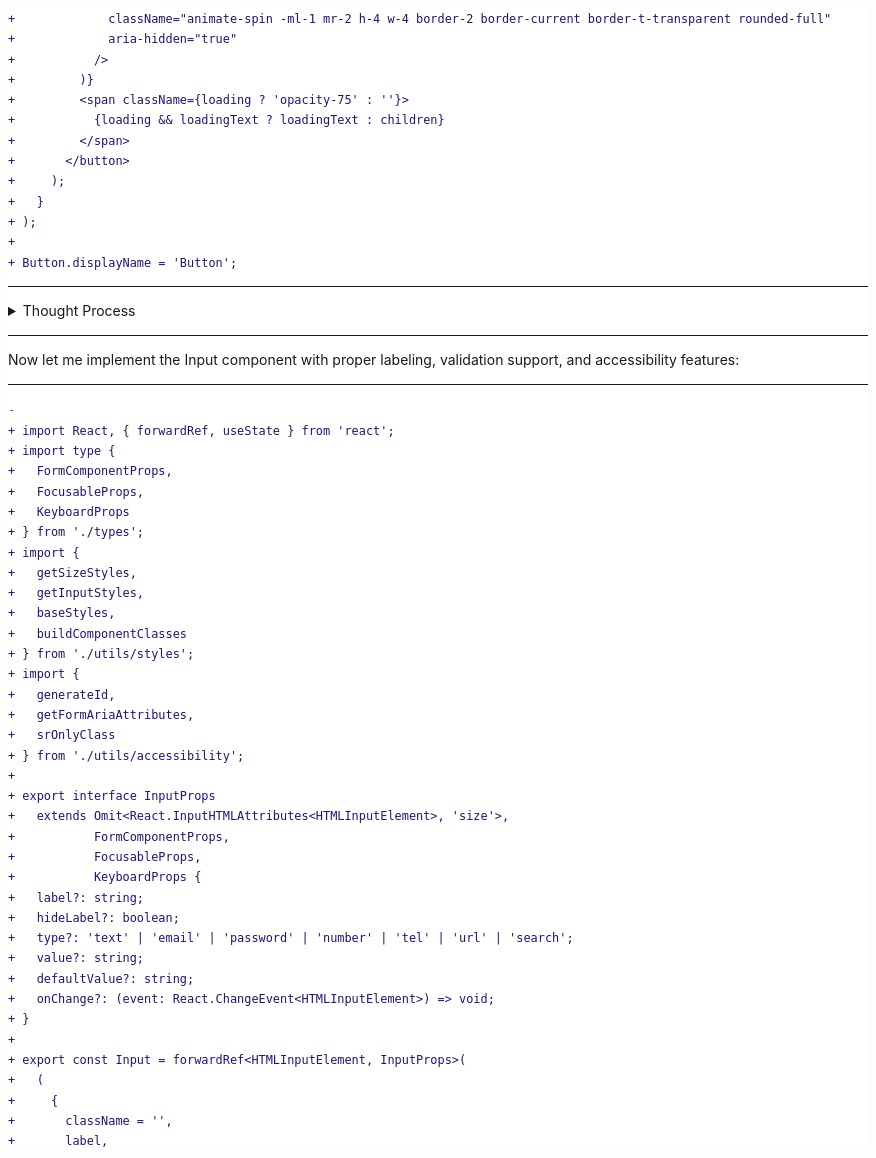 ```diff
+             className="animate-spin -ml-1 mr-2 h-4 w-4 border-2 border-current border-t-transparent rounded-full"
+             aria-hidden="true"
+           />
+         )}
+         <span className={loading ? 'opacity-75' : ''}>
+           {loading && loadingText ? loadingText : children}
+         </span>
+       </button>
+     );
+   }
+ );
+ 
+ Button.displayName = 'Button'; 
```

---

<think><details><summary>Thought Process</summary></details></think>

---

Now let me implement the Input component with proper labeling, validation support, and accessibility features:

---

```diff
- 
+ import React, { forwardRef, useState } from 'react';
+ import type { 
+   FormComponentProps, 
+   FocusableProps, 
+   KeyboardProps 
+ } from './types';
+ import { 
+   getSizeStyles, 
+   getInputStyles, 
+   baseStyles, 
+   buildComponentClasses 
+ } from './utils/styles';
+ import { 
+   generateId, 
+   getFormAriaAttributes,
+   srOnlyClass 
+ } from './utils/accessibility';
+ 
+ export interface InputProps 
+   extends Omit<React.InputHTMLAttributes<HTMLInputElement>, 'size'>,
+           FormComponentProps, 
+           FocusableProps, 
+           KeyboardProps {
+   label?: string;
+   hideLabel?: boolean;
+   type?: 'text' | 'email' | 'password' | 'number' | 'tel' | 'url' | 'search';
+   value?: string;
+   defaultValue?: string;
+   onChange?: (event: React.ChangeEvent<HTMLInputElement>) => void;
+ }
+ 
+ export const Input = forwardRef<HTMLInputElement, InputProps>(
+   (
+     {
+       className = '',
+       label,
```